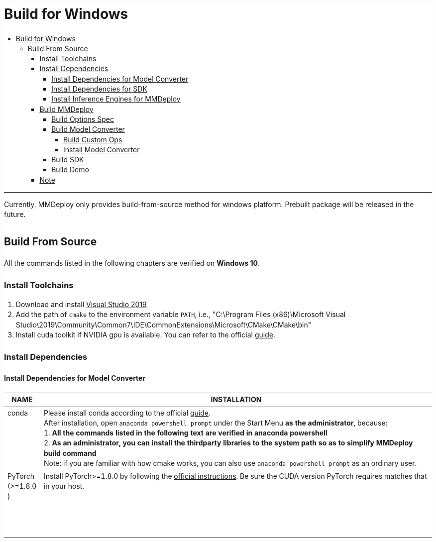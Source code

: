 # Build for Windows

- [Build for Windows](#build-for-windows)
  - [Build From Source](#build-from-source)
    - [Install Toolchains](#install-toolchains)
    - [Install Dependencies](#install-dependencies)
      - [Install Dependencies for Model Converter](#install-dependencies-for-model-converter)
      - [Install Dependencies for SDK](#install-dependencies-for-sdk)
      - [Install Inference Engines for MMDeploy](#install-inference-engines-for-mmdeploy)
    - [Build MMDeploy](#build-mmdeploy)
      - [Build Options Spec](#build-options-spec)
      - [Build Model Converter](#build-model-converter)
        - [Build Custom Ops](#build-custom-ops)
        - [Install Model Converter](#install-model-converter)
      - [Build SDK](#build-sdk)
      - [Build Demo](#build-demo)
    - [Note](#note)

---
Currently, MMDeploy only provides build-from-source method for windows platform. Prebuilt package will be released in the future.

## Build From Source
All the commands listed in the following chapters are verified on **Windows 10**.

### Install Toolchains
1. Download and install [Visual Studio 2019](https://visualstudio.microsoft.com)
2. Add the path of `cmake` to the environment variable `PATH`, i.e., "C:\Program Files (x86)\Microsoft Visual Studio\2019\Community\Common7\IDE\CommonExtensions\Microsoft\CMake\CMake\bin"
3. Install cuda toolkit if NVIDIA gpu is available. You can refer to the official [guide](https://developer.nvidia.com/cuda-downloads).

### Install Dependencies
#### Install Dependencies for Model Converter
<table class="docutils">
<thead>
  <tr>
    <th>NAME </th>
    <th>INSTALLATION </th>
  </tr>
</thead>
<tbody>
  <tr>
    <td>conda </td>
    <td> Please install conda according to the official <a href="https://docs.conda.io/projects/conda/en/latest/user-guide/install/index.html">guide</a>. <br>
 After installation, open <code>anaconda powershell prompt</code> under the Start Menu <b>as the administrator</b>, because: <br>
1. <b>All the commands listed in the following text are verified in anaconda powershell </b><br>
2. <b>As an administrator, you can install the thirdparty libraries to the system path so as to simplify MMDeploy build command</b><br>
Note: if you are familiar with how cmake works, you can also use <code>anaconda powershell prompt</code> as an ordinary user.
    </td>
  </tr>
  <tr>
    <td>PyTorch <br>(>=1.8.0) </td>
    <td>
    Install PyTorch>=1.8.0 by following the <a href="https://pytorch.org/">official instructions</a>. Be sure the CUDA version PyTorch requires matches that in your host.
<pre><code>